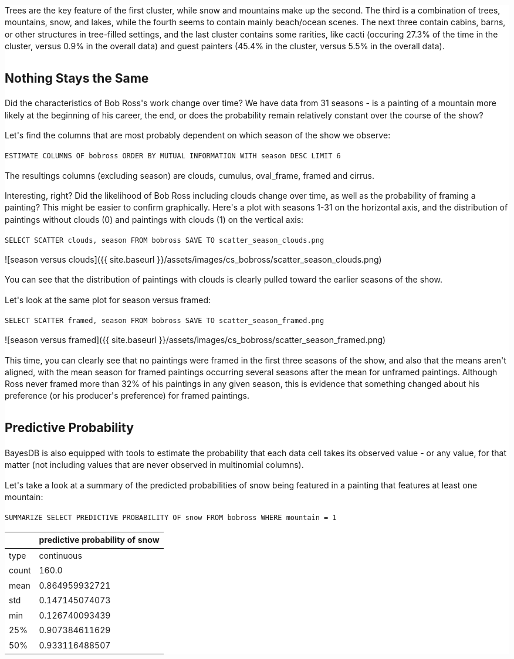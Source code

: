 Trees are the key feature of the first cluster, while snow and mountains make up the second. The third is a combination of trees, mountains, snow, and lakes, while the fourth seems to contain mainly beach/ocean scenes. The next three contain cabins, barns, or other structures in tree-filled settings, and the last cluster contains some rarities, like cacti (occuring 27.3% of the time in the cluster, versus 0.9% in the overall data) and guest painters (45.4% in the cluster, versus 5.5% in the overall data).

Nothing Stays the Same
----------------------

Did the characteristics of Bob Ross's work change over time? We have data from 31 seasons - is a painting of a mountain more likely at the beginning of his career, the end, or does the probability remain relatively constant over the course of the show?

Let's find the columns that are most probably dependent on which season of the show we observe:

    ESTIMATE COLUMNS OF bobross ORDER BY MUTUAL INFORMATION WITH season DESC LIMIT 6

The resultings columns (excluding season) are clouds, cumulus, oval_frame, framed and cirrus.

Interesting, right? Did the likelihood of Bob Ross including clouds change over time, as well as the probability of framing a painting? This might be easier to confirm graphically. Here's a plot with seasons 1-31 on the horizontal axis, and the distribution of paintings without clouds (0) and paintings with clouds (1) on the vertical axis:

    SELECT SCATTER clouds, season FROM bobross SAVE TO scatter_season_clouds.png

![season versus clouds]({{ site.baseurl }}/assets/images/cs_bobross/scatter_season_clouds.png)

You can see that the distribution of paintings with clouds is clearly pulled toward the earlier seasons of the show. 

Let's look at the same plot for season versus framed:

    SELECT SCATTER framed, season FROM bobross SAVE TO scatter_season_framed.png

![season versus framed]({{ site.baseurl }}/assets/images/cs_bobross/scatter_season_framed.png)

This time, you can clearly see that no paintings were framed in the first three seasons of the show, and also that the means aren't aligned, with the mean season for framed paintings occurring several seasons after the mean for unframed paintings. Although Ross never framed more than 32% of his paintings in any given season, this is evidence that something changed about his preference (or his producer's preference) for framed paintings.


Predictive Probability
----------------------

BayesDB is also equipped with tools to estimate the probability that each data cell takes its observed value - or any value, for that matter (not including values that are never observed in multinomial columns).

Let's take a look at a summary of the predicted probabilities of snow being featured in a painting that features at least one mountain:

    SUMMARIZE SELECT PREDICTIVE PROBABILITY OF snow FROM bobross WHERE mountain = 1

|            | predictive probability of snow |
|------------|--------------------------------|
|    type    |           continuous           |
|   count    |             160.0              |
|    mean    |         0.864959932721         |
|    std     |         0.147145074073         |
|    min     |         0.126740093439         |
|    25%     |         0.907384611629         |
|    50%     |         0.933116488507         |
